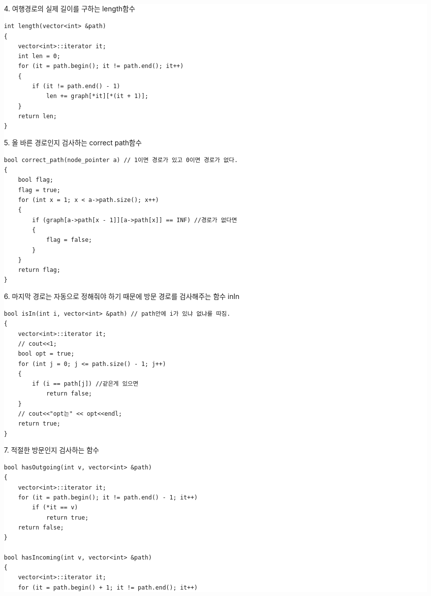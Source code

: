 4\. 여행경로의 실제 길이를 구하는 length함수

```
int length(vector<int> &path)
{
    vector<int>::iterator it;
    int len = 0;
    for (it = path.begin(); it != path.end(); it++)
    {
        if (it != path.end() - 1)
            len += graph[*it][*(it + 1)];
    }
    return len;
}
```

5\. 올 바른 경로인지 검사하는 correct path함수

```
bool correct_path(node_pointer a) // 1이면 경로가 있고 0이면 경로가 없다.
{
    bool flag;
    flag = true;
    for (int x = 1; x < a->path.size(); x++)
    {
        if (graph[a->path[x - 1]][a->path[x]] == INF) //경로가 없다면
        {
            flag = false;
        }
    }
    return flag;
}
```

6\. 마지막 경로는 자동으로 정해줘야 하기 때문에 방문 경로를 검사해주는 함수 inIn

```
bool isIn(int i, vector<int> &path) // path안에 i가 있냐 없냐를 따짐.
{
    vector<int>::iterator it;
    // cout<<1;
    bool opt = true;
    for (int j = 0; j <= path.size() - 1; j++)
    {
        if (i == path[j]) //같은게 있으면
            return false;
    }
    // cout<<"opt는" << opt<<endl;
    return true;
}
```

7\. 적절한 방문인지 검사하는 함수

```
bool hasOutgoing(int v, vector<int> &path)
{
    vector<int>::iterator it;
    for (it = path.begin(); it != path.end() - 1; it++)
        if (*it == v)
            return true;
    return false;
}

bool hasIncoming(int v, vector<int> &path)
{
    vector<int>::iterator it;
    for (it = path.begin() + 1; it != path.end(); it++)
```